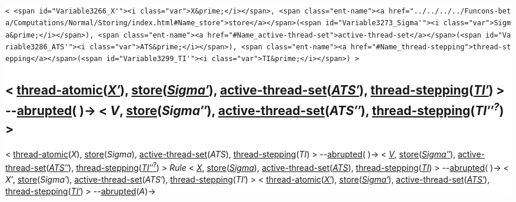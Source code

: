     < <span id="Variable3266_X'"><i class="var">X&prime;</i></span>, <span class="ent-name"><a href="../../../../Funcons-beta/Computations/Normal/Storing/index.html#Name_store">store</a></span>(<span id="Variable3273_Sigma'"><i class="var">Sigma&prime;</i></span>), <span class="ent-name"><a href="#Name_active-thread-set">active-thread-set</a></span>(<span id="Variable3286_ATS'"><i class="var">ATS&prime;</i></span>), <span class="ent-name"><a href="#Name_thread-stepping">thread-stepping</a></span>(<span id="Variable3299_TI'"><i class="var">TI&prime;</i></span>) >
  < <span class="name"><a href="#Name_thread-atomic">thread-atomic</a></span>(<a href="#Variable3266_X'"><i class="var">X&prime;</i></a>), <span class="ent-name"><a href="../../../../Funcons-beta/Computations/Normal/Storing/index.html#Name_store">store</a></span>(<a href="#Variable3273_Sigma'"><i class="var">Sigma&prime;</i></a>), <span class="ent-name"><a href="#Name_active-thread-set">active-thread-set</a></span>(<a href="#Variable3286_ATS'"><i class="var">ATS&prime;</i></a>), <span class="ent-name"><a href="#Name_thread-stepping">thread-stepping</a></span>(<a href="#Variable3299_TI'"><i class="var">TI&prime;</i></a>) >
    --<span class="ent-name"><a href="../../../../Funcons-beta/Computations/Abnormal/Abrupting/index.html#Name_abrupted">abrupted</a></span>( )->
    < <span id="Variable3388_V"><i class="var">V</i></span>, <span class="ent-name"><a href="../../../../Funcons-beta/Computations/Normal/Storing/index.html#Name_store">store</a></span>(<span id="Variable3395_Sigma''"><i class="var">Sigma&prime;&prime;</i></span>), <span class="ent-name"><a href="#Name_active-thread-set">active-thread-set</a></span>(<span id="Variable3408_ATS''"><i class="var">ATS&prime;&prime;</i></span>), <span class="ent-name"><a href="#Name_thread-stepping">thread-stepping</a></span>(<span id="Variable3422_TI''?"><i class="var">TI&prime;&prime;<sup class="sup">?</sup></i></span>) >
  ---------------------------------------------------------------------------------
  < <span class="name"><a href="#Name_thread-atomic">thread-atomic</a></span>(<span id="Variable3447_X"><i class="var">X</i></span>), <span class="ent-name"><a href="../../../../Funcons-beta/Computations/Normal/Storing/index.html#Name_store">store</a></span>(<span id="Variable3459_Sigma"><i class="var">Sigma</i></span>), <span class="ent-name"><a href="#Name_active-thread-set">active-thread-set</a></span>(<span id="Variable3471_ATS"><i class="var">ATS</i></span>), <span class="ent-name"><a href="#Name_thread-stepping">thread-stepping</a></span>(<span id="Variable3483_TI"><i class="var">TI</i></span>) >
    --<span class="ent-name"><a href="../../../../Funcons-beta/Computations/Abnormal/Abrupting/index.html#Name_abrupted">abrupted</a></span>( )->
    < <a href="#Variable3388_V"><i class="var">V</i></a>, <span class="ent-name"><a href="../../../../Funcons-beta/Computations/Normal/Storing/index.html#Name_store">store</a></span>(<a href="#Variable3395_Sigma''"><i class="var">Sigma&prime;&prime;</i></a>), <span class="ent-name"><a href="#Name_active-thread-set">active-thread-set</a></span>(<a href="#Variable3408_ATS''"><i class="var">ATS&prime;&prime;</i></a>), <span class="ent-name"><a href="#Name_thread-stepping">thread-stepping</a></span>(<a href="#Variable3422_TI''?"><i class="var">TI&prime;&prime;<sup class="sup">?</sup></i></a>) >
<i class="keyword">Rule</i>
  < <a href="#Variable3814_X"><i class="var">X</i></a>, <span class="ent-name"><a href="../../../../Funcons-beta/Computations/Normal/Storing/index.html#Name_store">store</a></span>(<a href="#Variable3826_Sigma"><i class="var">Sigma</i></a>), <span class="ent-name"><a href="#Name_active-thread-set">active-thread-set</a></span>(<a href="#Variable3838_ATS"><i class="var">ATS</i></a>), <span class="ent-name"><a href="#Name_thread-stepping">thread-stepping</a></span>(<a href="#Variable3850_TI"><i class="var">TI</i></a>) >
    --<span class="ent-name"><a href="../../../../Funcons-beta/Computations/Abnormal/Abrupting/index.html#Name_abrupted">abrupted</a></span>( )-> 
    < <span id="Variable3627_X'"><i class="var">X&prime;</i></span>, <span class="ent-name"><a href="../../../../Funcons-beta/Computations/Normal/Storing/index.html#Name_store">store</a></span>(<span id="Variable3634_Sigma'"><i class="var">Sigma&prime;</i></span>), <span class="ent-name"><a href="#Name_active-thread-set">active-thread-set</a></span>(<span id="Variable3647_ATS'"><i class="var">ATS&prime;</i></span>), <span class="ent-name"><a href="#Name_thread-stepping">thread-stepping</a></span>(<span id="Variable3660_TI'"><i class="var">TI&prime;</i></span>) >
  < <span class="name"><a href="#Name_thread-atomic">thread-atomic</a></span>(<a href="#Variable3627_X'"><i class="var">X&prime;</i></a>), <span class="ent-name"><a href="../../../../Funcons-beta/Computations/Normal/Storing/index.html#Name_store">store</a></span>(<a href="#Variable3634_Sigma'"><i class="var">Sigma&prime;</i></a>), <span class="ent-name"><a href="#Name_active-thread-set">active-thread-set</a></span>(<a href="#Variable3647_ATS'"><i class="var">ATS&prime;</i></a>), <span class="ent-name"><a href="#Name_thread-stepping">thread-stepping</a></span>(<a href="#Variable3660_TI'"><i class="var">TI&prime;</i></a>) >
    --<span class="ent-name"><a href="../../../../Funcons-beta/Computations/Abnormal/Abrupting/index.html#Name_abrupted">abrupted</a></span>(<span id="Variable3739_A"><i class="var">A</i></span>)->